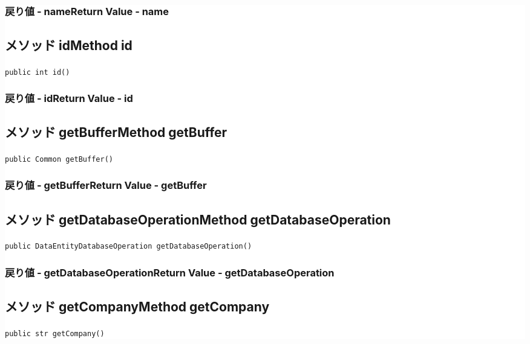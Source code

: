### <a name="return-value---name"></a><span data-ttu-id="5413a-132">戻り値 - name</span><span class="sxs-lookup"><span data-stu-id="5413a-132">Return Value - name</span></span>

## <a name="method-id"></a><span data-ttu-id="5413a-133">メソッド id</span><span class="sxs-lookup"><span data-stu-id="5413a-133">Method id</span></span>

```xpp
public int id()
```

### <a name="return-value---id"></a><span data-ttu-id="5413a-134">戻り値 - id</span><span class="sxs-lookup"><span data-stu-id="5413a-134">Return Value - id</span></span>

## <a name="method-getbuffer"></a><span data-ttu-id="5413a-135">メソッド getBuffer</span><span class="sxs-lookup"><span data-stu-id="5413a-135">Method getBuffer</span></span>

```xpp
public Common getBuffer()
```

### <a name="return-value---getbuffer"></a><span data-ttu-id="5413a-136">戻り値 - getBuffer</span><span class="sxs-lookup"><span data-stu-id="5413a-136">Return Value - getBuffer</span></span>

## <a name="method-getdatabaseoperation"></a><span data-ttu-id="5413a-137">メソッド getDatabaseOperation</span><span class="sxs-lookup"><span data-stu-id="5413a-137">Method getDatabaseOperation</span></span>

```xpp
public DataEntityDatabaseOperation getDatabaseOperation()
```

### <a name="return-value---getdatabaseoperation"></a><span data-ttu-id="5413a-138">戻り値 - getDatabaseOperation</span><span class="sxs-lookup"><span data-stu-id="5413a-138">Return Value - getDatabaseOperation</span></span>

## <a name="method-getcompany"></a><span data-ttu-id="5413a-139">メソッド getCompany</span><span class="sxs-lookup"><span data-stu-id="5413a-139">Method getCompany</span></span>

```xpp
public str getCompany()
```
